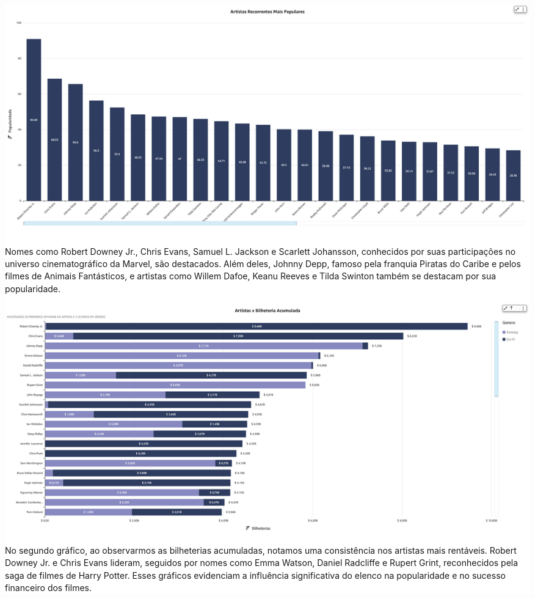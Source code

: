 ![Gráfico 7](./assets/screenshots/parte4_dashboard_7.png)

Nomes como Robert Downey Jr., Chris Evans, Samuel L. Jackson e Scarlett Johansson, conhecidos por suas participações no universo cinematográfico da Marvel, são destacados. Além deles, Johnny Depp, famoso pela franquia Piratas do Caribe e pelos filmes de Animais Fantásticos, e artistas como Willem Dafoe, Keanu Reeves e Tilda Swinton também se destacam por sua popularidade.

![Gráfico 8](./assets/screenshots/parte4_dashboard_8.png)

No segundo gráfico, ao observarmos as bilheterias acumuladas, notamos uma consistência nos artistas mais rentáveis. Robert Downey Jr. e Chris Evans lideram, seguidos por nomes como Emma Watson, Daniel Radcliffe e Rupert Grint, reconhecidos pela saga de filmes de Harry Potter. Esses gráficos evidenciam a influência significativa do elenco na popularidade e no sucesso financeiro dos filmes.
